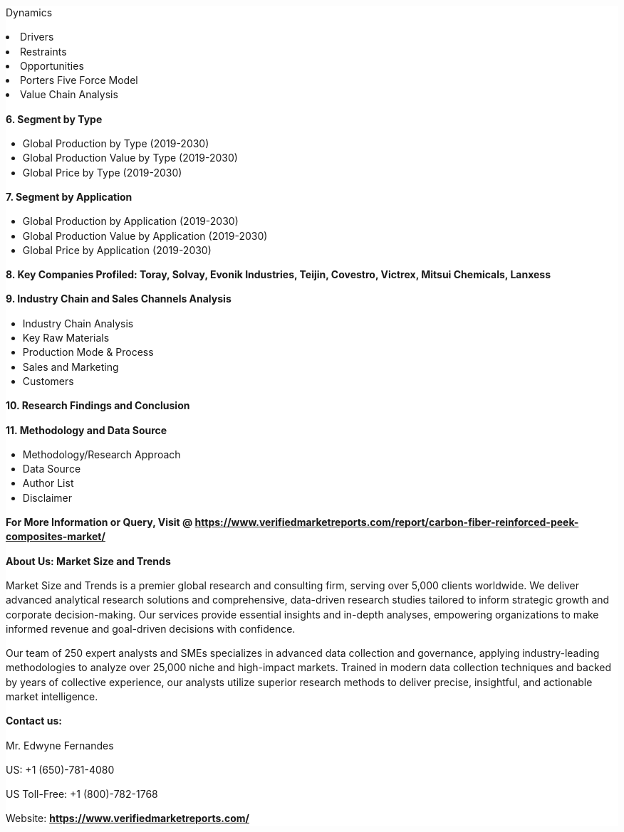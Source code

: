 Dynamics</li><li>Drivers</li><li>Restraints</li><li>Opportunities</li><li>Porters Five Force Model</li><li>Value Chain Analysis&nbsp;</li></ul><p><strong>6. Segment by Type</strong></p><ul><li>Global Production by Type (2019-2030)</li><li>Global Production Value by Type (2019-2030)</li><li>Global Price by Type (2019-2030)</li></ul><p><strong>7. Segment by Application</strong></p><ul><li>Global Production by Application (2019-2030)</li><li>Global Production Value by Application (2019-2030)</li><li>Global Price by Application (2019-2030)</li></ul><p><strong>8. Key Companies Profiled: Toray, Solvay, Evonik Industries, Teijin, Covestro, Victrex, Mitsui Chemicals, Lanxess</strong></p><p><strong>9. Industry Chain and Sales Channels Analysis</strong></p><ul><li>Industry Chain Analysis</li><li>Key Raw Materials</li><li>Production Mode &amp; Process</li><li>Sales and Marketing</li><li>Customers</li></ul><p><strong>10. Research Findings and Conclusion</strong></p><p><strong>11. Methodology and Data Source</strong></p><ul><li>Methodology/Research Approach</li><li>Data Source</li><li>Author List</li><li>Disclaimer</li></ul></p><p><strong>For More Information or Query, Visit @ <a href="https://www.verifiedmarketreports.com/report/carbon-fiber-reinforced-peek-composites-market/">https://www.verifiedmarketreports.com/report/carbon-fiber-reinforced-peek-composites-market/</a></strong></p><p><strong>About Us: Market Size and Trends</strong></p><p>Market Size and Trends is a premier global research and consulting firm, serving over 5,000 clients worldwide. We deliver advanced analytical research solutions and comprehensive, data-driven research studies tailored to inform strategic growth and corporate decision-making. Our services provide essential insights and in-depth analyses, empowering organizations to make informed revenue and goal-driven decisions with confidence.</p><p>Our team of 250 expert analysts and SMEs specializes in advanced data collection and governance, applying industry-leading methodologies to analyze over 25,000 niche and high-impact markets. Trained in modern data collection techniques and backed by years of collective experience, our analysts utilize superior research methods to deliver precise, insightful, and actionable market intelligence.</p><p><strong>Contact us:</strong></p><p>Mr. Edwyne Fernandes</p><p>US: +1 (650)-781-4080</p><p>US Toll-Free: +1 (800)-782-1768</p><p>Website: <strong><a href="https://www.verifiedmarketreports.com/">https://www.verifiedmarketreports.com/</a></strong></p>
